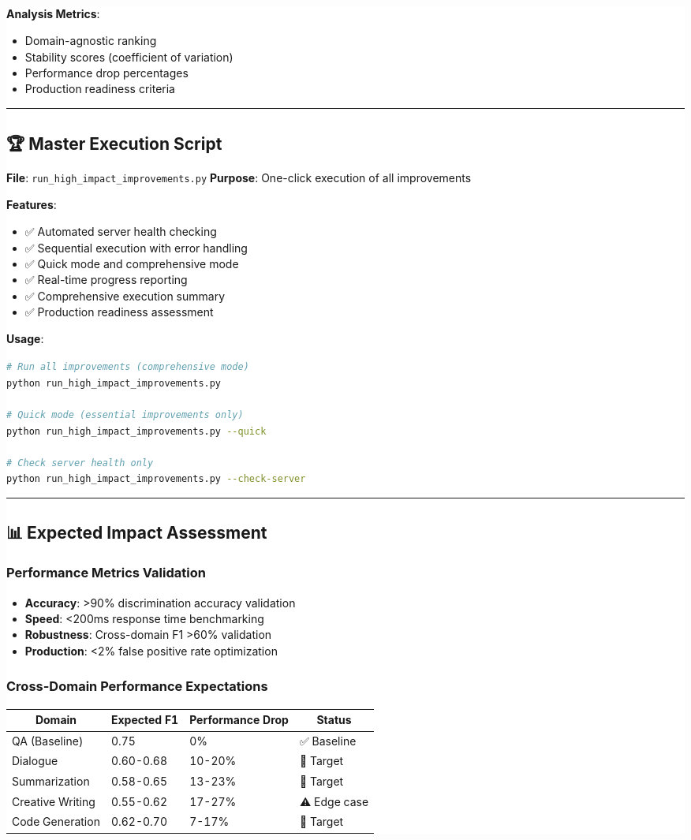 **Analysis Metrics**:
- Domain-agnostic ranking
- Stability scores (coefficient of variation)
- Performance drop percentages
- Production readiness criteria

---

## 🏆 Master Execution Script
**File**: `run_high_impact_improvements.py`
**Purpose**: One-click execution of all improvements

**Features**:
- ✅ Automated server health checking
- ✅ Sequential execution with error handling
- ✅ Quick mode and comprehensive mode
- ✅ Real-time progress reporting
- ✅ Comprehensive execution summary
- ✅ Production readiness assessment

**Usage**:
```bash
# Run all improvements (comprehensive mode)
python run_high_impact_improvements.py

# Quick mode (essential improvements only)
python run_high_impact_improvements.py --quick

# Check server health only
python run_high_impact_improvements.py --check-server
```

---

## 📊 Expected Impact Assessment

### Performance Metrics Validation
- **Accuracy**: >90% discrimination accuracy validation
- **Speed**: <200ms response time benchmarking  
- **Robustness**: Cross-domain F1 >60% validation
- **Production**: <2% false positive rate optimization

### Cross-Domain Performance Expectations
| Domain | Expected F1 | Performance Drop | Status |
|--------|-------------|------------------|---------|
| QA (Baseline) | 0.75 | 0% | ✅ Baseline |
| Dialogue | 0.60-0.68 | 10-20% | 🎯 Target |
| Summarization | 0.58-0.65 | 13-23% | 🎯 Target |
| Creative Writing | 0.55-0.62 | 17-27% | ⚠️ Edge case |
| Code Generation | 0.62-0.70 | 7-17% | 🎯 Target |
